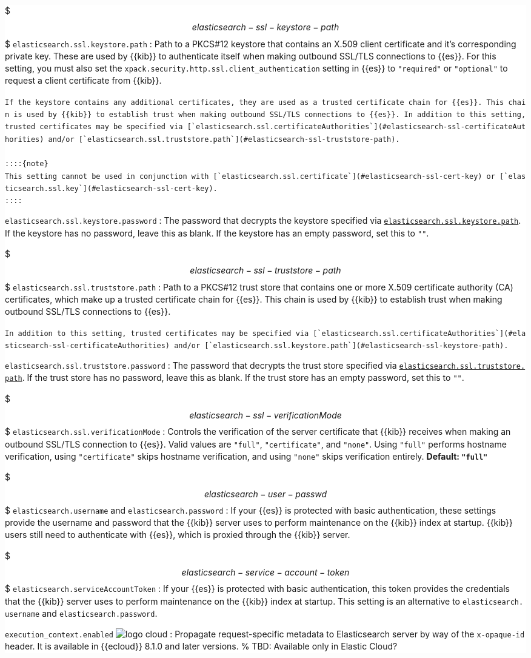 $$$elasticsearch-ssl-keystore-path$$$ `elasticsearch.ssl.keystore.path`
:   Path to a PKCS#12 keystore that contains an X.509 client certificate and it’s corresponding private key. These are used by {{kib}} to authenticate itself when making outbound SSL/TLS connections to {{es}}. For this setting, you must also set the `xpack.security.http.ssl.client_authentication` setting in {{es}} to `"required"` or `"optional"` to request a client certificate from {{kib}}.

    If the keystore contains any additional certificates, they are used as a trusted certificate chain for {{es}}. This chain is used by {{kib}} to establish trust when making outbound SSL/TLS connections to {{es}}. In addition to this setting, trusted certificates may be specified via [`elasticsearch.ssl.certificateAuthorities`](#elasticsearch-ssl-certificateAuthorities) and/or [`elasticsearch.ssl.truststore.path`](#elasticsearch-ssl-truststore-path).

    ::::{note}
    This setting cannot be used in conjunction with [`elasticsearch.ssl.certificate`](#elasticsearch-ssl-cert-key) or [`elasticsearch.ssl.key`](#elasticsearch-ssl-cert-key).
    ::::

`elasticsearch.ssl.keystore.password`
:   The password that decrypts the keystore specified via [`elasticsearch.ssl.keystore.path`](#elasticsearch-ssl-keystore-path). If the keystore has no password, leave this as blank. If the keystore has an empty password, set this to `""`.

$$$elasticsearch-ssl-truststore-path$$$ `elasticsearch.ssl.truststore.path`
:   Path to a PKCS#12 trust store that contains one or more X.509 certificate authority (CA) certificates, which make up a trusted certificate chain for {{es}}. This chain is used by {{kib}} to establish trust when making outbound SSL/TLS connections to {{es}}.

    In addition to this setting, trusted certificates may be specified via [`elasticsearch.ssl.certificateAuthorities`](#elasticsearch-ssl-certificateAuthorities) and/or [`elasticsearch.ssl.keystore.path`](#elasticsearch-ssl-keystore-path).


`elasticsearch.ssl.truststore.password`
:   The password that decrypts the trust store specified via [`elasticsearch.ssl.truststore.path`](#elasticsearch-ssl-truststore-path). If the trust store has no password, leave this as blank. If the trust store has an empty password, set this to `""`.

$$$elasticsearch-ssl-verificationMode$$$ `elasticsearch.ssl.verificationMode`
:   Controls the verification of the server certificate that {{kib}} receives when making an outbound SSL/TLS connection to {{es}}. Valid values are `"full"`, `"certificate"`, and `"none"`. Using `"full"` performs hostname verification, using `"certificate"` skips hostname verification, and using `"none"` skips verification entirely. **Default: `"full"`**

$$$elasticsearch-user-passwd$$$ `elasticsearch.username` and `elasticsearch.password`
:   If your {{es}} is protected with basic authentication, these settings provide the username and password that the {{kib}} server uses to perform maintenance on the {{kib}} index at startup. {{kib}} users still need to authenticate with {{es}}, which is proxied through the {{kib}} server.

$$$elasticsearch-service-account-token$$$ `elasticsearch.serviceAccountToken`
:   If your {{es}} is protected with basic authentication, this token provides the credentials that the {{kib}} server uses to perform maintenance on the {{kib}} index at startup. This setting is an alternative to `elasticsearch.username` and `elasticsearch.password`.

`execution_context.enabled` ![logo cloud](https://doc-icons.s3.us-east-2.amazonaws.com/logo_cloud.svg "Supported on {{ech}}")
:   Propagate request-specific metadata to Elasticsearch server by way of the `x-opaque-id` header.
    It is available in {{ecloud}} 8.1.0 and later versions.
% TBD: Available only in Elastic Cloud?
